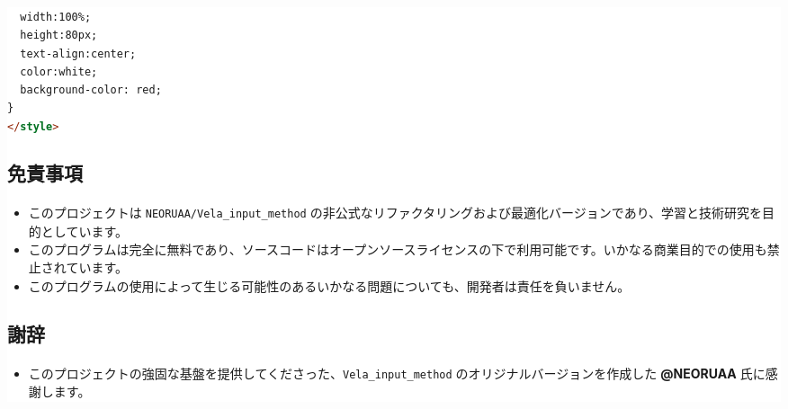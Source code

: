 ```html
  width:100%;
  height:80px;
  text-align:center;
  color:white;
  background-color: red;
}
</style>
```

## 免責事項

*   このプロジェクトは `NEORUAA/Vela_input_method` の非公式なリファクタリングおよび最適化バージョンであり、学習と技術研究を目的としています。
*   このプログラムは完全に無料であり、ソースコードはオープンソースライセンスの下で利用可能です。いかなる商業目的での使用も禁止されています。
*   このプログラムの使用によって生じる可能性のあるいかなる問題についても、開発者は責任を負いません。

## 謝辞

*   このプロジェクトの強固な基盤を提供してくださった、`Vela_input_method` のオリジナルバージョンを作成した **@NEORUAA** 氏に感謝します。
